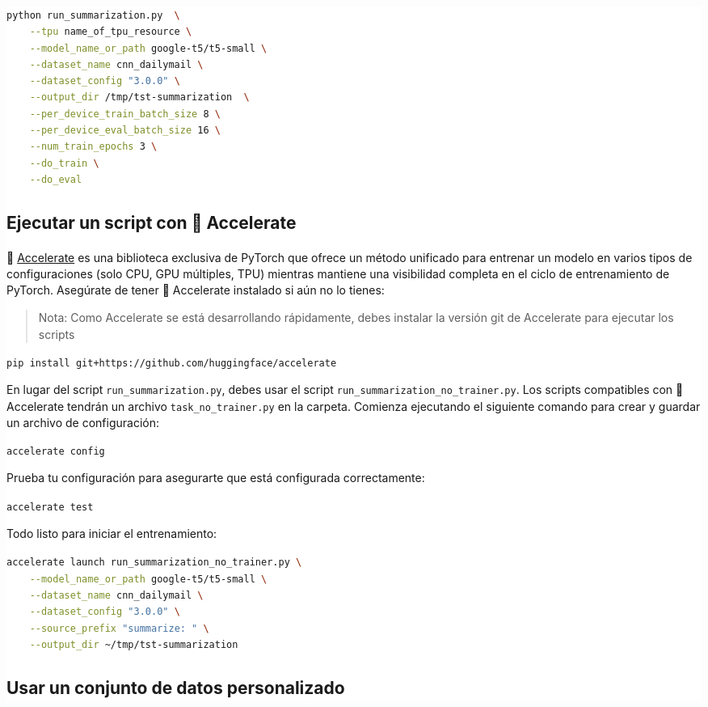 ```bash
python run_summarization.py  \
    --tpu name_of_tpu_resource \
    --model_name_or_path google-t5/t5-small \
    --dataset_name cnn_dailymail \
    --dataset_config "3.0.0" \
    --output_dir /tmp/tst-summarization  \
    --per_device_train_batch_size 8 \
    --per_device_eval_batch_size 16 \
    --num_train_epochs 3 \
    --do_train \
    --do_eval
```
</tf>
</frameworkcontent>

## Ejecutar un script con 🤗 Accelerate

🤗 [Accelerate](https://huggingface.co/docs/accelerate) es una biblioteca exclusiva de PyTorch que ofrece un método unificado para entrenar un modelo en varios tipos de configuraciones (solo CPU, GPU múltiples, TPU) mientras mantiene una visibilidad completa en el ciclo de entrenamiento de PyTorch. Asegúrate de tener 🤗 Accelerate instalado si aún no lo tienes:

> Nota: Como Accelerate se está desarrollando rápidamente, debes instalar la versión git de Accelerate para ejecutar los scripts
```bash
pip install git+https://github.com/huggingface/accelerate
```

En lugar del script `run_summarization.py`, debes usar el script `run_summarization_no_trainer.py`. Los scripts compatibles con 🤗 Accelerate tendrán un archivo `task_no_trainer.py` en la carpeta. Comienza ejecutando el siguiente comando para crear y guardar un archivo de configuración:

```bash
accelerate config
```

Prueba tu configuración para asegurarte que está configurada correctamente:

```bash
accelerate test
```

Todo listo para iniciar el entrenamiento:

```bash
accelerate launch run_summarization_no_trainer.py \
    --model_name_or_path google-t5/t5-small \
    --dataset_name cnn_dailymail \
    --dataset_config "3.0.0" \
    --source_prefix "summarize: " \
    --output_dir ~/tmp/tst-summarization
```

## Usar un conjunto de datos personalizado
